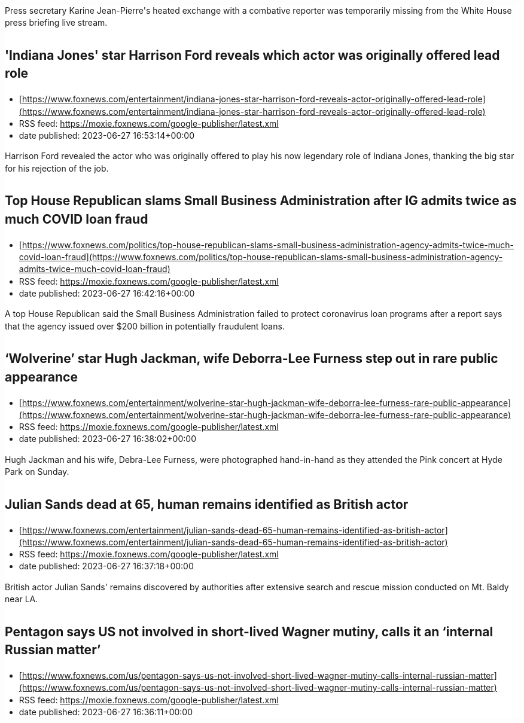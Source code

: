 Press secretary Karine Jean-Pierre&apos;s heated exchange with a combative reporter was temporarily missing from the White House press briefing live stream.

## 'Indiana Jones' star Harrison Ford reveals which actor was originally offered lead role
 - [https://www.foxnews.com/entertainment/indiana-jones-star-harrison-ford-reveals-actor-originally-offered-lead-role](https://www.foxnews.com/entertainment/indiana-jones-star-harrison-ford-reveals-actor-originally-offered-lead-role)
 - RSS feed: https://moxie.foxnews.com/google-publisher/latest.xml
 - date published: 2023-06-27 16:53:14+00:00

Harrison Ford revealed the actor who was originally offered to play his now legendary role of Indiana Jones, thanking the big star for his rejection of the job.

## Top House Republican slams Small Business Administration after IG admits twice as much COVID loan fraud
 - [https://www.foxnews.com/politics/top-house-republican-slams-small-business-administration-agency-admits-twice-much-covid-loan-fraud](https://www.foxnews.com/politics/top-house-republican-slams-small-business-administration-agency-admits-twice-much-covid-loan-fraud)
 - RSS feed: https://moxie.foxnews.com/google-publisher/latest.xml
 - date published: 2023-06-27 16:42:16+00:00

A top House Republican said the Small Business Administration failed to protect coronavirus loan programs after a report says that the agency issued over $200 billion in potentially fraudulent loans.

## ‘Wolverine’ star Hugh Jackman, wife Deborra-Lee Furness step out in rare public appearance
 - [https://www.foxnews.com/entertainment/wolverine-star-hugh-jackman-wife-deborra-lee-furness-rare-public-appearance](https://www.foxnews.com/entertainment/wolverine-star-hugh-jackman-wife-deborra-lee-furness-rare-public-appearance)
 - RSS feed: https://moxie.foxnews.com/google-publisher/latest.xml
 - date published: 2023-06-27 16:38:02+00:00

Hugh Jackman and his wife, Debra-Lee Furness, were photographed hand-in-hand as they attended the Pink concert at Hyde Park on Sunday.

## Julian Sands dead at 65, human remains identified as British actor
 - [https://www.foxnews.com/entertainment/julian-sands-dead-65-human-remains-identified-as-british-actor](https://www.foxnews.com/entertainment/julian-sands-dead-65-human-remains-identified-as-british-actor)
 - RSS feed: https://moxie.foxnews.com/google-publisher/latest.xml
 - date published: 2023-06-27 16:37:18+00:00

British actor Julian Sands&apos; remains discovered by authorities after extensive search and rescue mission conducted on Mt. Baldy near LA.

## Pentagon says US not involved in short-lived Wagner mutiny, calls it an ‘internal Russian matter’
 - [https://www.foxnews.com/us/pentagon-says-us-not-involved-short-lived-wagner-mutiny-calls-internal-russian-matter](https://www.foxnews.com/us/pentagon-says-us-not-involved-short-lived-wagner-mutiny-calls-internal-russian-matter)
 - RSS feed: https://moxie.foxnews.com/google-publisher/latest.xml
 - date published: 2023-06-27 16:36:11+00:00

